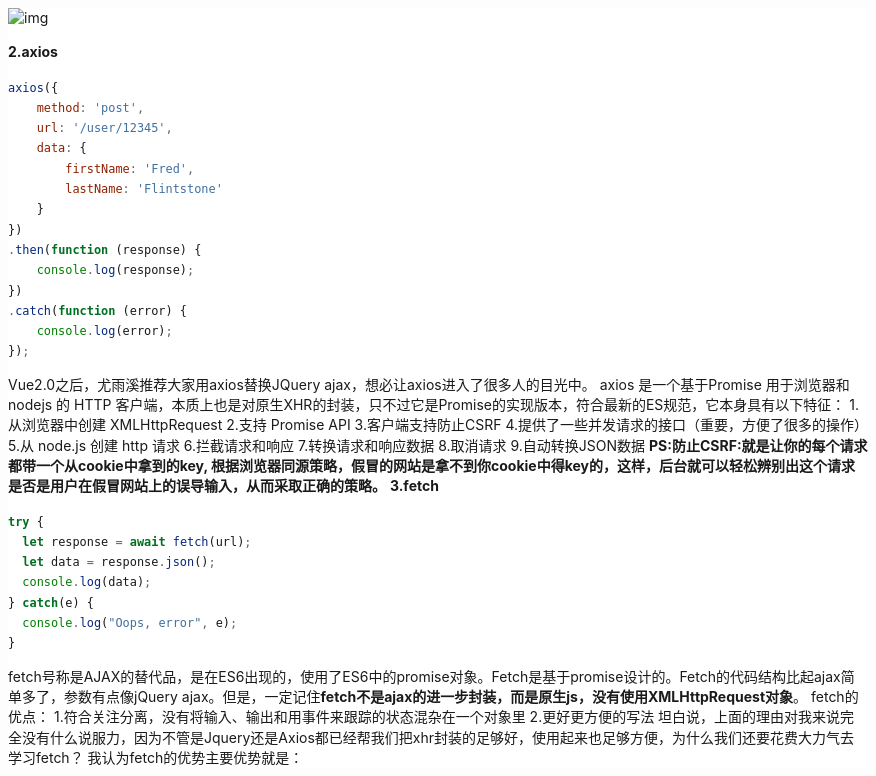 ![img](https:////upload-images.jianshu.io/upload_images/6943526-cb96269b27bf3d2d.png?imageMogr2/auto-orient/strip|imageView2/2/w/966/format/webp)

**2.axios**

```jsx
axios({
    method: 'post',
    url: '/user/12345',
    data: {
        firstName: 'Fred',
        lastName: 'Flintstone'
    }
})
.then(function (response) {
    console.log(response);
})
.catch(function (error) {
    console.log(error);
});
```

Vue2.0之后，尤雨溪推荐大家用axios替换JQuery ajax，想必让axios进入了很多人的目光中。
 axios 是一个基于Promise 用于浏览器和 nodejs 的 HTTP 客户端，本质上也是对原生XHR的封装，只不过它是Promise的实现版本，符合最新的ES规范，它本身具有以下特征：
 1.从浏览器中创建 XMLHttpRequest
 2.支持 Promise API
 3.客户端支持防止CSRF
 4.提供了一些并发请求的接口（重要，方便了很多的操作）
 5.从 node.js 创建 http 请求
 6.拦截请求和响应
 7.转换请求和响应数据
 8.取消请求
 9.自动转换JSON数据
 **PS:防止CSRF:就是让你的每个请求都带一个从cookie中拿到的key, 根据浏览器同源策略，假冒的网站是拿不到你cookie中得key的，这样，后台就可以轻松辨别出这个请求是否是用户在假冒网站上的误导输入，从而采取正确的策略。**
 **3.fetch**

```jsx
try {
  let response = await fetch(url);
  let data = response.json();
  console.log(data);
} catch(e) {
  console.log("Oops, error", e);
}
```

fetch号称是AJAX的替代品，是在ES6出现的，使用了ES6中的promise对象。Fetch是基于promise设计的。Fetch的代码结构比起ajax简单多了，参数有点像jQuery ajax。但是，一定记住**fetch不是ajax的进一步封装，而是原生js，没有使用XMLHttpRequest对象**。
 fetch的优点：
 1.符合关注分离，没有将输入、输出和用事件来跟踪的状态混杂在一个对象里
 2.更好更方便的写法
 坦白说，上面的理由对我来说完全没有什么说服力，因为不管是Jquery还是Axios都已经帮我们把xhr封装的足够好，使用起来也足够方便，为什么我们还要花费大力气去学习fetch？
 我认为fetch的优势主要优势就是：
